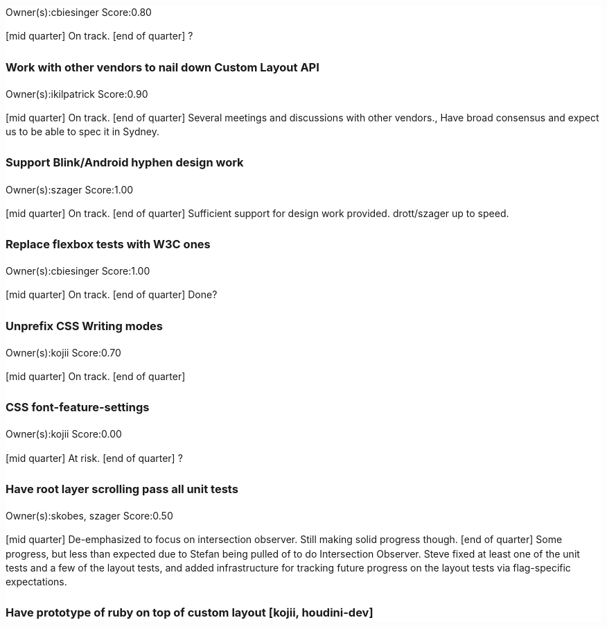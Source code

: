 Owner(s):cbiesinger
Score:0.80

\[mid quarter\] On track. \[end of quarter\] ?

### Work with other vendors to nail down Custom Layout API

Owner(s):ikilpatrick
Score:0.90

\[mid quarter\] On track. \[end of quarter\] Several meetings and discussions
with other vendors., Have broad consensus and expect us to be able to spec it in
Sydney.

### Support Blink/Android hyphen design work

Owner(s):szager
Score:1.00

\[mid quarter\] On track. \[end of quarter\] Sufficient support for design work
provided. drott/szager up to speed.

### Replace flexbox tests with W3C ones

Owner(s):cbiesinger
Score:1.00

\[mid quarter\] On track. \[end of quarter\] Done?

### Unprefix CSS Writing modes

Owner(s):kojii
Score:0.70

\[mid quarter\] On track. \[end of quarter\]

### CSS font-feature-settings

Owner(s):kojii
Score:0.00

\[mid quarter\] At risk. \[end of quarter\] ?

### Have root layer scrolling pass all unit tests

Owner(s):skobes, szager
Score:0.50

\[mid quarter\] De-emphasized to focus on intersection observer. Still making
solid progress though. \[end of quarter\] Some progress, but less than expected
due to Stefan being pulled of to do Intersection Observer. Steve fixed at least
one of the unit tests and a few of the layout tests, and added infrastructure
for tracking future progress on the layout tests via flag-specific expectations.

### Have prototype of ruby on top of custom layout \[kojii, houdini-dev\]
